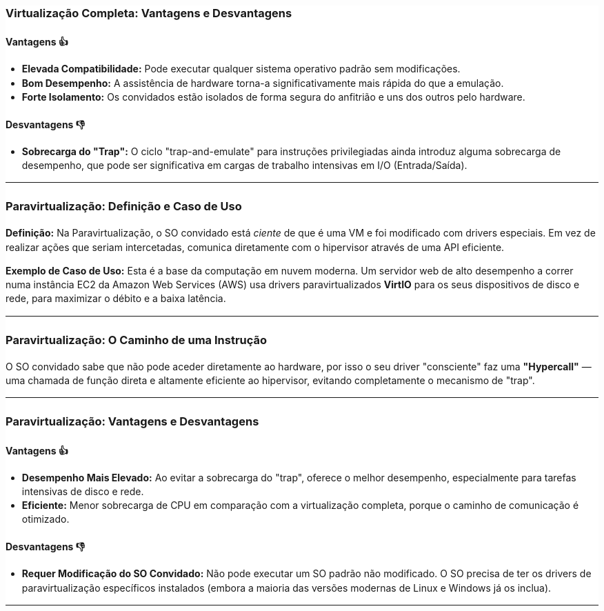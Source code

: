 ### Virtualização Completa: Vantagens e Desvantagens

#### Vantagens 👍

  * **Elevada Compatibilidade:** Pode executar qualquer sistema operativo padrão sem modificações.
  * **Bom Desempenho:** A assistência de hardware torna-a significativamente mais rápida do que a emulação.
  * **Forte Isolamento:** Os convidados estão isolados de forma segura do anfitrião e uns dos outros pelo hardware.

#### Desvantagens 👎

  * **Sobrecarga do "Trap":** O ciclo "trap-and-emulate" para instruções privilegiadas ainda introduz alguma sobrecarga de desempenho, que pode ser significativa em cargas de trabalho intensivas em I/O (Entrada/Saída).

-----

### Paravirtualização: Definição e Caso de Uso

**Definição:** Na Paravirtualização, o SO convidado está *ciente* de que é uma VM e foi modificado com drivers especiais. Em vez de realizar ações que seriam intercetadas, comunica diretamente com o hipervisor através de uma API eficiente.

**Exemplo de Caso de Uso:** Esta é a base da computação em nuvem moderna. Um servidor web de alto desempenho a correr numa instância EC2 da Amazon Web Services (AWS) usa drivers paravirtualizados **VirtIO** para os seus dispositivos de disco e rede, para maximizar o débito e a baixa latência.

-----

### Paravirtualização: O Caminho de uma Instrução

O SO convidado sabe que não pode aceder diretamente ao hardware, por isso o seu driver "consciente" faz uma **"Hypercall"** — uma chamada de função direta e altamente eficiente ao hipervisor, evitando completamente o mecanismo de "trap".

-----

### Paravirtualização: Vantagens e Desvantagens

#### Vantagens 👍

  * **Desempenho Mais Elevado:** Ao evitar a sobrecarga do "trap", oferece o melhor desempenho, especialmente para tarefas intensivas de disco e rede.
  * **Eficiente:** Menor sobrecarga de CPU em comparação com a virtualização completa, porque o caminho de comunicação é otimizado.

#### Desvantagens 👎

  * **Requer Modificação do SO Convidado:** Não pode executar um SO padrão não modificado. O SO precisa de ter os drivers de paravirtualização específicos instalados (embora a maioria das versões modernas de Linux e Windows já os inclua).

-----

